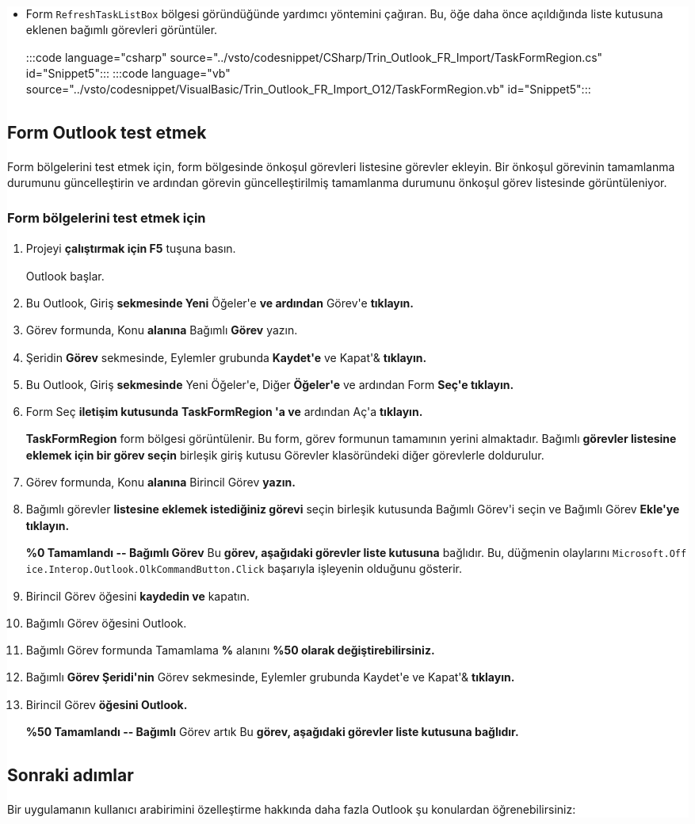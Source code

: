    - Form `RefreshTaskListBox` bölgesi göründüğünde yardımcı yöntemini çağıran. Bu, öğe daha önce açıldığında liste kutusuna eklenen bağımlı görevleri görüntüler.

     :::code language="csharp" source="../vsto/codesnippet/CSharp/Trin_Outlook_FR_Import/TaskFormRegion.cs" id="Snippet5":::
     :::code language="vb" source="../vsto/codesnippet/VisualBasic/Trin_Outlook_FR_Import_O12/TaskFormRegion.vb" id="Snippet5":::

## <a name="test-the-outlook-form-region"></a>Form Outlook test etmek
 Form bölgelerini test etmek için, form bölgesinde önkoşul görevleri listesine görevler ekleyin. Bir önkoşul görevinin tamamlanma durumunu güncelleştirin ve ardından görevin güncelleştirilmiş tamamlanma durumunu önkoşul görev listesinde görüntüleniyor.

### <a name="to-test-the-form-region"></a>Form bölgelerini test etmek için

1. Projeyi **çalıştırmak için F5** tuşuna basın.

     Outlook başlar.

2. Bu Outlook, Giriş **sekmesinde Yeni** Öğeler'e **ve ardından** Görev'e **tıklayın.**

3. Görev formunda, Konu **alanına** Bağımlı **Görev** yazın.

4. Şeridin **Görev** sekmesinde, Eylemler grubunda **Kaydet'e** ve Kapat'& **tıklayın.**

5. Bu Outlook, Giriş **sekmesinde** Yeni Öğeler'e, Diğer **Öğeler'e** ve ardından Form **Seç'e tıklayın.**

6. Form Seç **iletişim kutusunda** **TaskFormRegion 'a ve** ardından Aç'a **tıklayın.**

     **TaskFormRegion** form bölgesi görüntülenir. Bu form, görev formunun tamamının yerini almaktadır. Bağımlı **görevler listesine eklemek için bir görev seçin** birleşik giriş kutusu Görevler klasöründeki diğer görevlerle doldurulur.

7. Görev formunda, Konu **alanına** Birincil Görev **yazın.**

8. Bağımlı görevler **listesine eklemek istediğiniz görevi** seçin birleşik kutusunda Bağımlı Görev'i seçin ve Bağımlı Görev **Ekle'ye tıklayın.** 

     **%0 Tamamlandı -- Bağımlı Görev** Bu **görev, aşağıdaki görevler liste kutusuna** bağlıdır. Bu, düğmenin olaylarını `Microsoft.Office.Interop.Outlook.OlkCommandButton.Click` başarıyla işleyenin olduğunu gösterir.

9. Birincil Görev öğesini **kaydedin ve** kapatın.

10. Bağımlı Görev öğesini Outlook.

11. Bağımlı Görev formunda Tamamlama **%** alanını **%50 olarak değiştirebilirsiniz.**

12. Bağımlı **Görev Şeridi'nin** Görev sekmesinde, Eylemler grubunda Kaydet'e ve Kapat'& **tıklayın.** 

13. Birincil Görev **öğesini Outlook.**

     **%50 Tamamlandı -- Bağımlı** Görev artık Bu **görev, aşağıdaki görevler liste kutusuna bağlıdır.**

## <a name="next-steps"></a>Sonraki adımlar
 Bir uygulamanın kullanıcı arabirimini özelleştirme hakkında daha fazla Outlook şu konulardan öğrenebilirsiniz:
